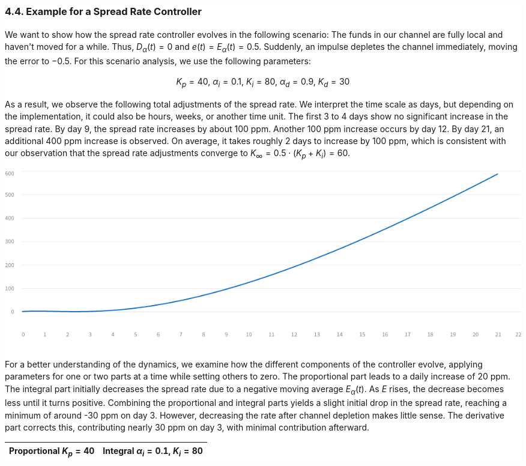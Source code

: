 ### 4.4. Example for a Spread Rate Controller

We want to show how the spread rate controller evolves in the following scenario:
The funds in our channel are fully local and haven't moved for a while.
Thus, $D_\alpha(t)=0$ and $e(t)=E_\alpha(t)=0.5$. Suddenly, an impulse
depletes the channel immediately, moving the error to $-0.5$. For this
scenario analysis, we use the following parameters:

$$
K_p=40,\ \alpha_i=0.1,\ K_i=80,\ \alpha_d=0.9,\ K_d=30
$$

As a result, we observe the following total adjustments of the spread rate. We
interpret the time scale as days, but depending on the implementation, it could
also be hours, weeks, or another time unit. The first 3 to 4 days show no
significant increase in the spread rate. By day 9, the spread rate increases by
about 100 ppm. Another 100 ppm increase occurs by day 12. By day 21, an
additional 400 ppm increase is observed. On average, it takes roughly 2 days
to increase by 100 ppm, which is consistent with our observation that the
spread rate adjustments converge to $K_\infty=0.5\cdot(K_p+K_i)=60$.

![Aggregated Adjustments of the Spread Rate Controller](img/spread_rate_controller_all.png)

For a better understanding of the dynamics, we examine how the different
components of the controller evolve, applying parameters for one or two parts
at a time while setting others to zero. The proportional part leads to a daily
increase of 20 ppm. The integral part initially decreases the spread rate due
to a negative moving average $E_\alpha(t)$. As $E$ rises, the decrease becomes
less until it turns positive. Combining the proportional and integral parts
yields a slight initial drop in the spread rate, reaching a minimum of around
-30 ppm on day 3. However, decreasing the rate after channel depletion makes
little sense. The derivative part corrects this, contributing nearly 30 ppm
on day 3, with minimal contribution afterward.

| **Proportional** $K_p=40$          | **Integral** $\alpha_i=0.1,\ K_i=80$  |
|------------------------------------|--------------------------------------|